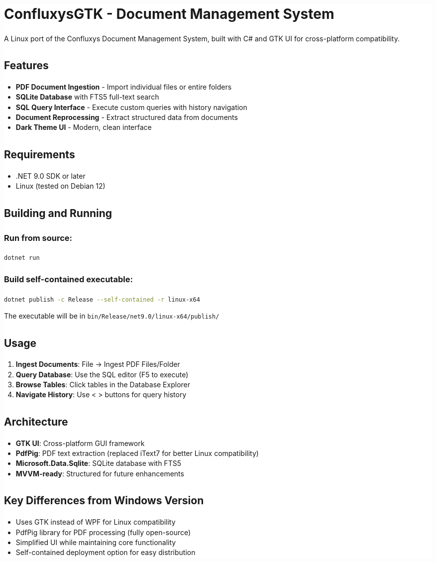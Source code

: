 # ConfluxysGTK - Document Management System
A Linux port of the Confluxys Document Management System, built with C# and GTK UI for cross-platform compatibility.

## Features

- **PDF Document Ingestion** - Import individual files or entire folders
- **SQLite Database** with FTS5 full-text search
- **SQL Query Interface** - Execute custom queries with history navigation
- **Document Reprocessing** - Extract structured data from documents
- **Dark Theme UI** - Modern, clean interface

## Requirements

- .NET 9.0 SDK or later
- Linux (tested on Debian 12)

## Building and Running

### Run from source:
```bash
dotnet run
```

### Build self-contained executable:
```bash
dotnet publish -c Release --self-contained -r linux-x64
```

The executable will be in `bin/Release/net9.0/linux-x64/publish/`

## Usage

1. **Ingest Documents**: File → Ingest PDF Files/Folder
2. **Query Database**: Use the SQL editor (F5 to execute)
3. **Browse Tables**: Click tables in the Database Explorer
4. **Navigate History**: Use < > buttons for query history

## Architecture

- **GTK UI**: Cross-platform GUI framework
- **PdfPig**: PDF text extraction (replaced iText7 for better Linux compatibility)
- **Microsoft.Data.Sqlite**: SQLite database with FTS5
- **MVVM-ready**: Structured for future enhancements

## Key Differences from Windows Version

- Uses GTK instead of WPF for Linux compatibility
- PdfPig library for PDF processing (fully open-source)
- Simplified UI while maintaining core functionality
- Self-contained deployment option for easy distribution
